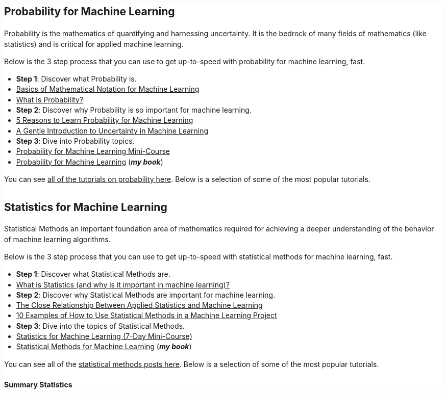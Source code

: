 ## Probability for Machine Learning

Probability is the mathematics of quantifying and harnessing uncertainty. It is the bedrock of many fields of mathematics (like statistics) and is critical for applied machine learning.

Below is the 3 step process that you can use to get up-to-speed with probability for machine learning, fast.

- **Step 1**: Discover what Probability is.
- [Basics of Mathematical Notation for Machine Learning](https://machinelearningmastery.com/basics-mathematical-notation-machine-learning/)
- [What Is Probability?](https://machinelearningmastery.com/what-is-probability/)
- **Step 2**: Discover why Probability is so important for machine learning.
- [5 Reasons to Learn Probability for Machine Learning](https://machinelearningmastery.com/why-learn-probability-for-machine-learning/)
- [A Gentle Introduction to Uncertainty in Machine Learning](https://machinelearningmastery.com/uncertainty-in-machine-learning/)
- **Step 3**: Dive into Probability topics.
- [Probability for Machine Learning Mini-Course](https://machinelearningmastery.com/probability-for-machine-learning-7-day-mini-course/)
- [Probability for Machine Learning](https://machinelearningmastery.com/probability-for-machine-learning/) (***my book***)

You can see [all of the tutorials on probability here](https://machinelearningmastery.com/category/probability/). Below is a selection of some of the most popular tutorials.

## Statistics for Machine Learning

Statistical Methods an important foundation area of mathematics required for achieving a deeper understanding of the behavior of machine learning algorithms.

Below is the 3 step process that you can use to get up-to-speed with statistical methods for machine learning, fast.

- **Step 1**: Discover what Statistical Methods are.
- [What is Statistics (and why is it important in machine learning)?](https://machinelearningmastery.com/what-is-statistics/)
- **Step 2**: Discover why Statistical Methods are important for machine learning.
- [The Close Relationship Between Applied Statistics and Machine Learning](https://machinelearningmastery.com/relationship-between-applied-statistics-and-machine-learning/)
- [10 Examples of How to Use Statistical Methods in a Machine Learning Project](https://machinelearningmastery.com/statistical-methods-in-an-applied-machine-learning-project/)
- **Step 3**: Dive into the topics of Statistical Methods.
- [Statistics for Machine Learning (7-Day Mini-Course)](https://machinelearningmastery.com/statistics-for-machine-learning-mini-course/)
- [Statistical Methods for Machine Learning](https://machinelearningmastery.com/statistics_for_machine_learning/) (***my book***)

You can see all of the [statistical methods posts here](https://machinelearningmastery.com/category/statistical-methods/). Below is a selection of some of the most popular tutorials.

#### Summary Statistics
